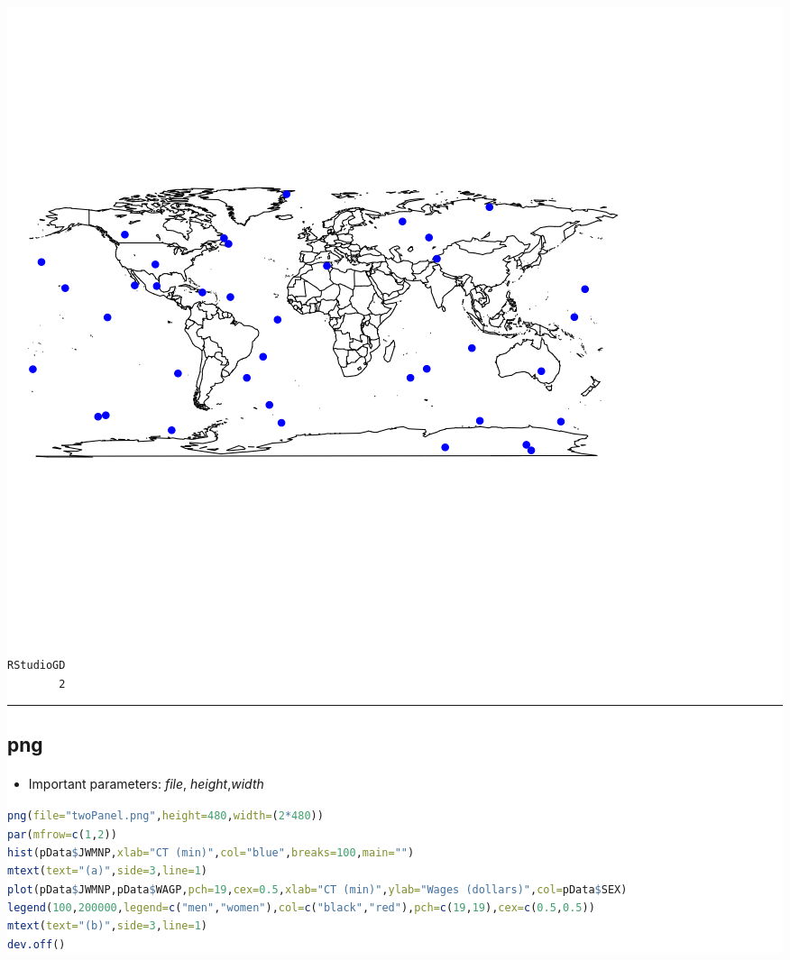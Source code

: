 <div class="rimage center"><img src="fig/unnamed-chunk-9.png" title="plot of chunk unnamed-chunk-9" alt="plot of chunk unnamed-chunk-9" class="plot" /></div>

```
RStudioGD 
        2 
```


---

## png

* Important parameters: _file_, _height_,_width_

```r
png(file="twoPanel.png",height=480,width=(2*480))
par(mfrow=c(1,2))
hist(pData$JWMNP,xlab="CT (min)",col="blue",breaks=100,main="")
mtext(text="(a)",side=3,line=1)
plot(pData$JWMNP,pData$WAGP,pch=19,cex=0.5,xlab="CT (min)",ylab="Wages (dollars)",col=pData$SEX)
legend(100,200000,legend=c("men","women"),col=c("black","red"),pch=c(19,19),cex=c(0.5,0.5))
mtext(text="(b)",side=3,line=1)
dev.off()
```
